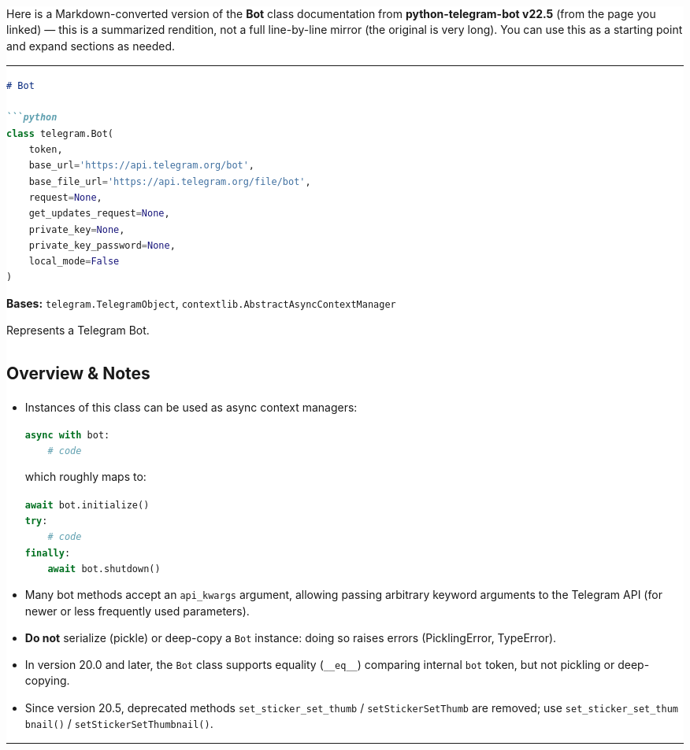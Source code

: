 Here is a Markdown-converted version of the **Bot** class documentation from **python-telegram-bot v22.5** (from the page you linked) — this is a summarized rendition, not a full line-by-line mirror (the original is very long). You can use this as a starting point and expand sections as needed.

---

````markdown
# Bot

```python
class telegram.Bot(
    token,
    base_url='https://api.telegram.org/bot',
    base_file_url='https://api.telegram.org/file/bot',
    request=None,
    get_updates_request=None,
    private_key=None,
    private_key_password=None,
    local_mode=False
)
````

**Bases:** `telegram.TelegramObject`, `contextlib.AbstractAsyncContextManager`

Represents a Telegram Bot.

## Overview & Notes

* Instances of this class can be used as async context managers:

  ```python
  async with bot:
      # code
  ```

  which roughly maps to:

  ```python
  await bot.initialize()
  try:
      # code
  finally:
      await bot.shutdown()
  ```

* Many bot methods accept an `api_kwargs` argument, allowing passing arbitrary keyword arguments to the Telegram API (for newer or less frequently used parameters).

* **Do not** serialize (pickle) or deep-copy a `Bot` instance: doing so raises errors (PicklingError, TypeError).

* In version 20.0 and later, the `Bot` class supports equality (`__eq__`) comparing internal `bot` token, but not pickling or deep-copying.

* Since version 20.5, deprecated methods `set_sticker_set_thumb` / `setStickerSetThumb` are removed; use `set_sticker_set_thumbnail()` / `setStickerSetThumbnail()`.

---